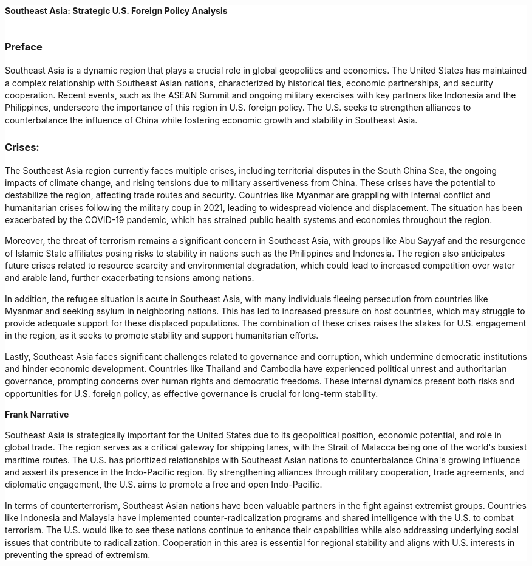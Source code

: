 **Southeast Asia: Strategic U.S. Foreign Policy Analysis**

---

### Preface

Southeast Asia is a dynamic region that plays a crucial role in global geopolitics and economics. The United States has maintained a complex relationship with Southeast Asian nations, characterized by historical ties, economic partnerships, and security cooperation. Recent events, such as the ASEAN Summit and ongoing military exercises with key partners like Indonesia and the Philippines, underscore the importance of this region in U.S. foreign policy. The U.S. seeks to strengthen alliances to counterbalance the influence of China while fostering economic growth and stability in Southeast Asia.

### Crises:

The Southeast Asia region currently faces multiple crises, including territorial disputes in the South China Sea, the ongoing impacts of climate change, and rising tensions due to military assertiveness from China. These crises have the potential to destabilize the region, affecting trade routes and security. Countries like Myanmar are grappling with internal conflict and humanitarian crises following the military coup in 2021, leading to widespread violence and displacement. The situation has been exacerbated by the COVID-19 pandemic, which has strained public health systems and economies throughout the region.

Moreover, the threat of terrorism remains a significant concern in Southeast Asia, with groups like Abu Sayyaf and the resurgence of Islamic State affiliates posing risks to stability in nations such as the Philippines and Indonesia. The region also anticipates future crises related to resource scarcity and environmental degradation, which could lead to increased competition over water and arable land, further exacerbating tensions among nations.

In addition, the refugee situation is acute in Southeast Asia, with many individuals fleeing persecution from countries like Myanmar and seeking asylum in neighboring nations. This has led to increased pressure on host countries, which may struggle to provide adequate support for these displaced populations. The combination of these crises raises the stakes for U.S. engagement in the region, as it seeks to promote stability and support humanitarian efforts.

Lastly, Southeast Asia faces significant challenges related to governance and corruption, which undermine democratic institutions and hinder economic development. Countries like Thailand and Cambodia have experienced political unrest and authoritarian governance, prompting concerns over human rights and democratic freedoms. These internal dynamics present both risks and opportunities for U.S. foreign policy, as effective governance is crucial for long-term stability.

**Frank Narrative**

Southeast Asia is strategically important for the United States due to its geopolitical position, economic potential, and role in global trade. The region serves as a critical gateway for shipping lanes, with the Strait of Malacca being one of the world's busiest maritime routes. The U.S. has prioritized relationships with Southeast Asian nations to counterbalance China's growing influence and assert its presence in the Indo-Pacific region. By strengthening alliances through military cooperation, trade agreements, and diplomatic engagement, the U.S. aims to promote a free and open Indo-Pacific.

In terms of counterterrorism, Southeast Asian nations have been valuable partners in the fight against extremist groups. Countries like Indonesia and Malaysia have implemented counter-radicalization programs and shared intelligence with the U.S. to combat terrorism. The U.S. would like to see these nations continue to enhance their capabilities while also addressing underlying social issues that contribute to radicalization. Cooperation in this area is essential for regional stability and aligns with U.S. interests in preventing the spread of extremism.
